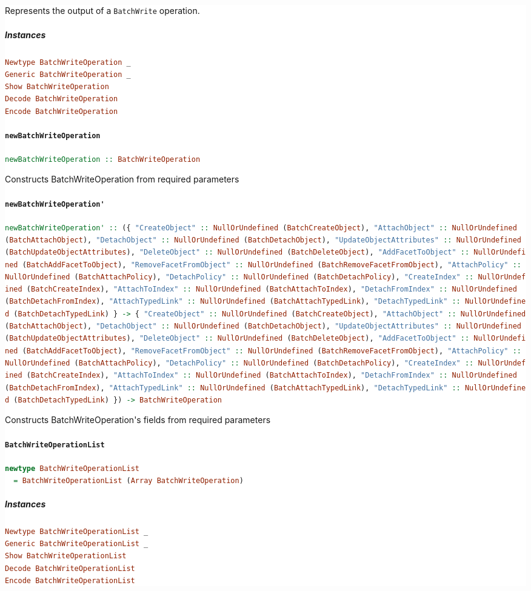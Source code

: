 <p>Represents the output of a <code>BatchWrite</code> operation. </p>

##### Instances
``` purescript
Newtype BatchWriteOperation _
Generic BatchWriteOperation _
Show BatchWriteOperation
Decode BatchWriteOperation
Encode BatchWriteOperation
```

#### `newBatchWriteOperation`

``` purescript
newBatchWriteOperation :: BatchWriteOperation
```

Constructs BatchWriteOperation from required parameters

#### `newBatchWriteOperation'`

``` purescript
newBatchWriteOperation' :: ({ "CreateObject" :: NullOrUndefined (BatchCreateObject), "AttachObject" :: NullOrUndefined (BatchAttachObject), "DetachObject" :: NullOrUndefined (BatchDetachObject), "UpdateObjectAttributes" :: NullOrUndefined (BatchUpdateObjectAttributes), "DeleteObject" :: NullOrUndefined (BatchDeleteObject), "AddFacetToObject" :: NullOrUndefined (BatchAddFacetToObject), "RemoveFacetFromObject" :: NullOrUndefined (BatchRemoveFacetFromObject), "AttachPolicy" :: NullOrUndefined (BatchAttachPolicy), "DetachPolicy" :: NullOrUndefined (BatchDetachPolicy), "CreateIndex" :: NullOrUndefined (BatchCreateIndex), "AttachToIndex" :: NullOrUndefined (BatchAttachToIndex), "DetachFromIndex" :: NullOrUndefined (BatchDetachFromIndex), "AttachTypedLink" :: NullOrUndefined (BatchAttachTypedLink), "DetachTypedLink" :: NullOrUndefined (BatchDetachTypedLink) } -> { "CreateObject" :: NullOrUndefined (BatchCreateObject), "AttachObject" :: NullOrUndefined (BatchAttachObject), "DetachObject" :: NullOrUndefined (BatchDetachObject), "UpdateObjectAttributes" :: NullOrUndefined (BatchUpdateObjectAttributes), "DeleteObject" :: NullOrUndefined (BatchDeleteObject), "AddFacetToObject" :: NullOrUndefined (BatchAddFacetToObject), "RemoveFacetFromObject" :: NullOrUndefined (BatchRemoveFacetFromObject), "AttachPolicy" :: NullOrUndefined (BatchAttachPolicy), "DetachPolicy" :: NullOrUndefined (BatchDetachPolicy), "CreateIndex" :: NullOrUndefined (BatchCreateIndex), "AttachToIndex" :: NullOrUndefined (BatchAttachToIndex), "DetachFromIndex" :: NullOrUndefined (BatchDetachFromIndex), "AttachTypedLink" :: NullOrUndefined (BatchAttachTypedLink), "DetachTypedLink" :: NullOrUndefined (BatchDetachTypedLink) }) -> BatchWriteOperation
```

Constructs BatchWriteOperation's fields from required parameters

#### `BatchWriteOperationList`

``` purescript
newtype BatchWriteOperationList
  = BatchWriteOperationList (Array BatchWriteOperation)
```

##### Instances
``` purescript
Newtype BatchWriteOperationList _
Generic BatchWriteOperationList _
Show BatchWriteOperationList
Decode BatchWriteOperationList
Encode BatchWriteOperationList
```
